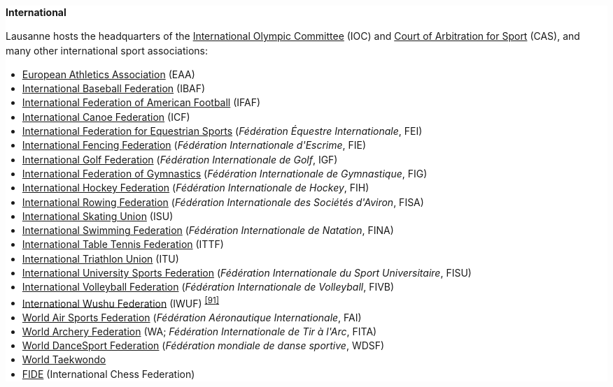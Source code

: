 **International**

Lausanne hosts the headquarters of the [International Olympic Committee](https://en.m.wikipedia.org/wiki/International_Olympic_Committee "International Olympic Committee") (IOC) and [Court of Arbitration for Sport](https://en.m.wikipedia.org/wiki/Court_of_Arbitration_for_Sport "Court of Arbitration for Sport") (CAS), and many other international sport associations:

- [European Athletics Association](https://en.m.wikipedia.org/wiki/European_Athletic_Association "European Athletic Association") (EAA)
- [International Baseball Federation](https://en.m.wikipedia.org/wiki/International_Baseball_Federation "International Baseball Federation") (IBAF)
- [International Federation of American Football](https://en.m.wikipedia.org/wiki/International_Federation_of_American_Football "International Federation of American Football") (IFAF)
- [International Canoe Federation](https://en.m.wikipedia.org/wiki/International_Canoe_Federation "International Canoe Federation") (ICF)
- [International Federation for Equestrian Sports](https://en.m.wikipedia.org/wiki/International_Federation_for_Equestrian_Sports "International Federation for Equestrian Sports") (*Fédération Équestre Internationale*, FEI)
- [International Fencing Federation](https://en.m.wikipedia.org/wiki/International_Fencing_Federation "International Fencing Federation") (*Fédération Internationale d'Escrime*, FIE)
- [International Golf Federation](https://en.m.wikipedia.org/wiki/International_Golf_Federation "International Golf Federation") (*Fédération Internationale de Golf*, IGF)
- [International Federation of Gymnastics](https://en.m.wikipedia.org/wiki/International_Federation_of_Gymnastics "International Federation of Gymnastics") (*Fédération Internationale de Gymnastique*, FIG)
- [International Hockey Federation](https://en.m.wikipedia.org/wiki/International_Hockey_Federation "International Hockey Federation") (*Fédération Internationale de Hockey*, FIH)
- [International Rowing Federation](https://en.m.wikipedia.org/wiki/International_Rowing_Federation "International Rowing Federation") (*Fédération Internationale des Sociétés d'Aviron*, FISA)
- [International Skating Union](https://en.m.wikipedia.org/wiki/International_Skating_Union "International Skating Union") (ISU)
- [International Swimming Federation](https://en.m.wikipedia.org/wiki/International_Swimming_Federation "International Swimming Federation") (*Fédération Internationale de Natation*, FINA)
- [International Table Tennis Federation](https://en.m.wikipedia.org/wiki/International_Table_Tennis_Federation "International Table Tennis Federation") (ITTF)
- [International Triathlon Union](https://en.m.wikipedia.org/wiki/International_Triathlon_Union "International Triathlon Union") (ITU)
- [International University Sports Federation](https://en.m.wikipedia.org/wiki/International_University_Sports_Federation "International University Sports Federation") (*Fédération Internationale du Sport Universitaire*, FISU)
- [International Volleyball Federation](https://en.m.wikipedia.org/wiki/International_Volleyball_Federation "International Volleyball Federation") (*Fédération Internationale de Volleyball*, FIVB)
- [International Wushu Federation](https://en.m.wikipedia.org/wiki/International_Wushu_Federation "International Wushu Federation") (IWUF) <sup><a href="https://en.m.wikipedia.org/wiki/#cite_note-94"><span>[</span>91<span>]</span></a></sup>
- [World Air Sports Federation](https://en.m.wikipedia.org/wiki/World_Air_Sports_Federation "World Air Sports Federation") (*Fédération Aéronautique Internationale*, FAI)
- [World Archery Federation](https://en.m.wikipedia.org/wiki/World_Archery_Federation "World Archery Federation") (WA; *Fédération Internationale de Tir à l'Arc*, FITA)
- [World DanceSport Federation](https://en.m.wikipedia.org/wiki/World_DanceSport_Federation "World DanceSport Federation") (*Fédération mondiale de danse sportive*, WDSF)
- [World Taekwondo](https://en.m.wikipedia.org/wiki/World_Taekwondo "World Taekwondo")
- [FIDE](https://en.m.wikipedia.org/wiki/FIDE "FIDE") (International Chess Federation)

[^1]: Mayor (*Syndic*)

[^2]: Vice-Mayor (*Vice-syndique*) 2022